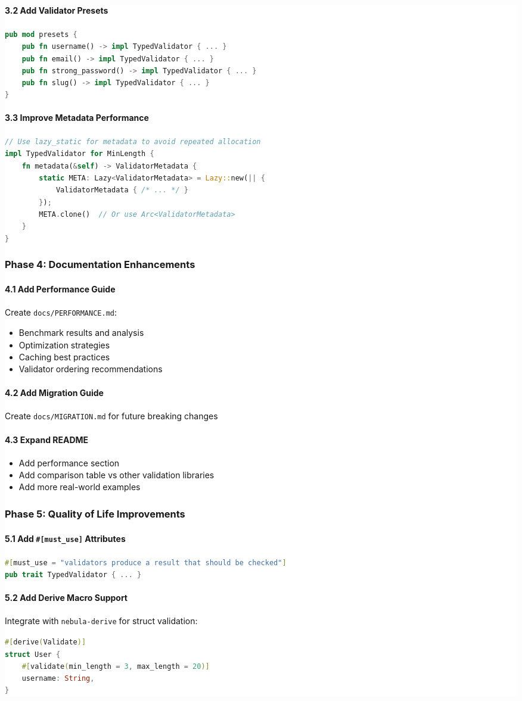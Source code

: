 #### 3.2 Add Validator Presets
```rust
pub mod presets {
    pub fn username() -> impl TypedValidator { ... }
    pub fn email() -> impl TypedValidator { ... }
    pub fn strong_password() -> impl TypedValidator { ... }
    pub fn slug() -> impl TypedValidator { ... }
}
```

#### 3.3 Improve Metadata Performance
```rust
// Use lazy_static for metadata to avoid repeated allocation
impl TypedValidator for MinLength {
    fn metadata(&self) -> ValidatorMetadata {
        static META: Lazy<ValidatorMetadata> = Lazy::new(|| {
            ValidatorMetadata { /* ... */ }
        });
        META.clone()  // Or use Arc<ValidatorMetadata>
    }
}
```

### Phase 4: Documentation Enhancements

#### 4.1 Add Performance Guide
Create `docs/PERFORMANCE.md`:
- Benchmark results and analysis
- Optimization strategies
- Caching best practices
- Validator ordering recommendations

#### 4.2 Add Migration Guide
Create `docs/MIGRATION.md` for future breaking changes

#### 4.3 Expand README
- Add performance section
- Add comparison table vs other validation libraries
- Add more real-world examples

### Phase 5: Quality of Life Improvements

#### 5.1 Add `#[must_use]` Attributes
```rust
#[must_use = "validators produce a result that should be checked"]
pub trait TypedValidator { ... }
```

#### 5.2 Add Derive Macro Support
Integrate with `nebula-derive` for struct validation:
```rust
#[derive(Validate)]
struct User {
    #[validate(min_length = 3, max_length = 20)]
    username: String,
}
```
